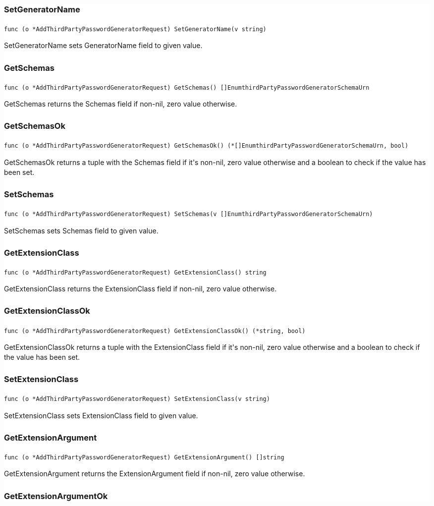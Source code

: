 ### SetGeneratorName

`func (o *AddThirdPartyPasswordGeneratorRequest) SetGeneratorName(v string)`

SetGeneratorName sets GeneratorName field to given value.


### GetSchemas

`func (o *AddThirdPartyPasswordGeneratorRequest) GetSchemas() []EnumthirdPartyPasswordGeneratorSchemaUrn`

GetSchemas returns the Schemas field if non-nil, zero value otherwise.

### GetSchemasOk

`func (o *AddThirdPartyPasswordGeneratorRequest) GetSchemasOk() (*[]EnumthirdPartyPasswordGeneratorSchemaUrn, bool)`

GetSchemasOk returns a tuple with the Schemas field if it's non-nil, zero value otherwise
and a boolean to check if the value has been set.

### SetSchemas

`func (o *AddThirdPartyPasswordGeneratorRequest) SetSchemas(v []EnumthirdPartyPasswordGeneratorSchemaUrn)`

SetSchemas sets Schemas field to given value.


### GetExtensionClass

`func (o *AddThirdPartyPasswordGeneratorRequest) GetExtensionClass() string`

GetExtensionClass returns the ExtensionClass field if non-nil, zero value otherwise.

### GetExtensionClassOk

`func (o *AddThirdPartyPasswordGeneratorRequest) GetExtensionClassOk() (*string, bool)`

GetExtensionClassOk returns a tuple with the ExtensionClass field if it's non-nil, zero value otherwise
and a boolean to check if the value has been set.

### SetExtensionClass

`func (o *AddThirdPartyPasswordGeneratorRequest) SetExtensionClass(v string)`

SetExtensionClass sets ExtensionClass field to given value.


### GetExtensionArgument

`func (o *AddThirdPartyPasswordGeneratorRequest) GetExtensionArgument() []string`

GetExtensionArgument returns the ExtensionArgument field if non-nil, zero value otherwise.

### GetExtensionArgumentOk
